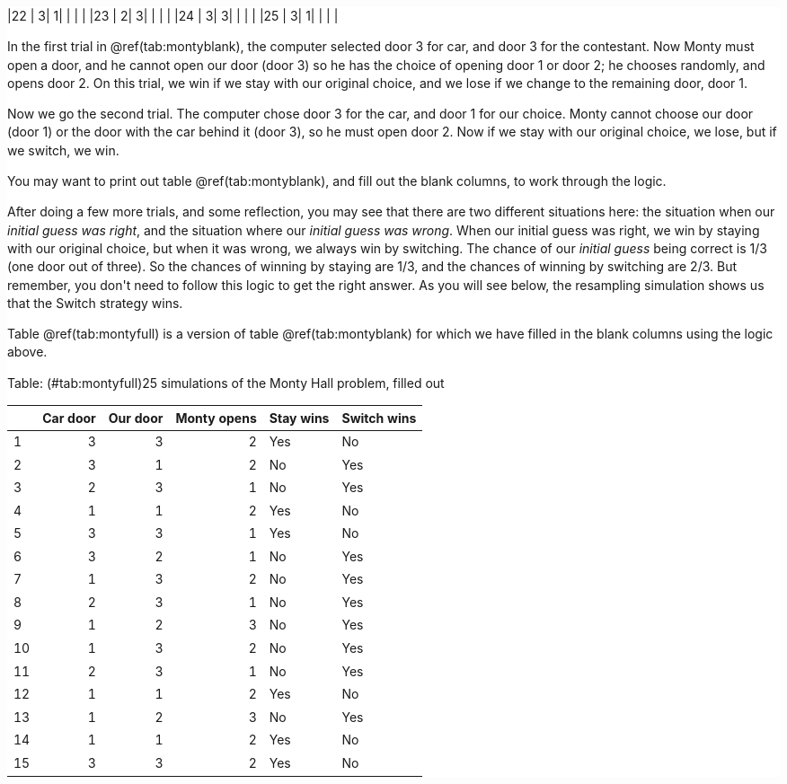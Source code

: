|22 |        3|        1|            |          |            |
|23 |        2|        3|            |          |            |
|24 |        3|        3|            |          |            |
|25 |        3|        1|            |          |            |





In the first trial in \@ref(tab:montyblank), the computer selected door 3 for
car, and door 3 for the contestant.  Now Monty must open a door, and he cannot
open our door (door 3) so he has the choice of opening door 1 or door 2; he
chooses randomly, and opens door 2.  On this trial, we win if we stay with our
original choice, and we lose if we change to the remaining door, door 1.

Now we go the second trial.  The computer chose door 3 for the car, and door 1 for our choice.  Monty cannot choose our door (door 1) or the door with the car behind it (door 3), so he must open door 2.   Now if we stay with our original choice, we lose, but if we switch, we win.

You may want to print out table \@ref(tab:montyblank), and fill out the blank
columns, to work through the logic.

After doing a few more trials, and some reflection, you may see that there are
two different situations here: the situation when our *initial guess was
right*, and the situation where our *initial guess was wrong*.   When our
initial guess was right, we win by staying with our original choice, but when
it was wrong, we always win by switching.   The chance of our *initial guess*
being correct is 1/3 (one door out of three).  So the chances of winning by
staying are 1/3, and the chances of winning by switching are 2/3.  But
remember, you don't need to follow this logic to get the right answer.  As you
will see below, the resampling simulation shows us that the Switch strategy
wins.

Table \@ref(tab:montyfull) is a version of table \@ref(tab:montyblank) for
which we have filled in the blank columns using the logic above.


Table: (\#tab:montyfull)25 simulations of the Monty Hall problem, filled out

|   | Car door| Our door| Monty opens|Stay wins |Switch wins |
|:--|--------:|--------:|-----------:|:---------|:-----------|
|1  |        3|        3|           2|Yes       |No          |
|2  |        3|        1|           2|No        |Yes         |
|3  |        2|        3|           1|No        |Yes         |
|4  |        1|        1|           2|Yes       |No          |
|5  |        3|        3|           1|Yes       |No          |
|6  |        3|        2|           1|No        |Yes         |
|7  |        1|        3|           2|No        |Yes         |
|8  |        2|        3|           1|No        |Yes         |
|9  |        1|        2|           3|No        |Yes         |
|10 |        1|        3|           2|No        |Yes         |
|11 |        2|        3|           1|No        |Yes         |
|12 |        1|        1|           2|Yes       |No          |
|13 |        1|        2|           3|No        |Yes         |
|14 |        1|        1|           2|Yes       |No          |
|15 |        3|        3|           2|Yes       |No          |